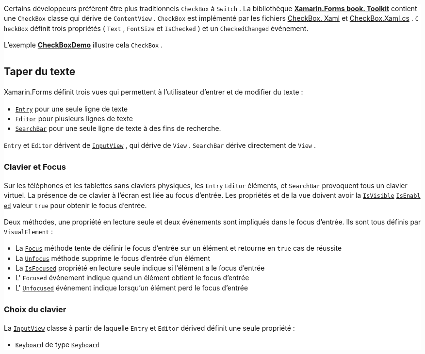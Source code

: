 Certains développeurs préfèrent être plus traditionnels `CheckBox` à `Switch` . La bibliothèque [**Xamarin.Forms book. Toolkit**](https://github.com/xamarin/xamarin-forms-book-samples/tree/master/Libraries/Xamarin.FormsBook.Toolkit) contient une `CheckBox` classe qui dérive de `ContentView` . `CheckBox` est implémenté par les fichiers [CheckBox. Xaml](https://github.com/xamarin/xamarin-forms-book-samples/blob/master/Libraries/Xamarin.FormsBook.Toolkit/Xamarin.FormsBook.Toolkit/CheckBox.xaml) et [CheckBox.Xaml.cs](https://github.com/xamarin/xamarin-forms-book-samples/blob/master/Libraries/Xamarin.FormsBook.Toolkit/Xamarin.FormsBook.Toolkit/CheckBox.xaml.cs) . `CheckBox` définit trois propriétés ( `Text` , `FontSize` et `IsChecked` ) et un `CheckedChanged` événement.

L’exemple [**CheckBoxDemo**](https://github.com/xamarin/xamarin-forms-book-samples/tree/master/Chapter15/CheckBoxDemo) illustre cela `CheckBox` .

## <a name="typing-text"></a>Taper du texte

Xamarin.Forms définit trois vues qui permettent à l’utilisateur d’entrer et de modifier du texte :

- [`Entry`](xref:Xamarin.Forms.Entry) pour une seule ligne de texte
- [`Editor`](xref:Xamarin.Forms.Editor) pour plusieurs lignes de texte
- [`SearchBar`](xref:Xamarin.Forms.SearchBar) pour une seule ligne de texte à des fins de recherche.

`Entry` et `Editor` dérivent de [`InputView`](xref:Xamarin.Forms.InputView) , qui dérive de `View` . `SearchBar` dérive directement de `View` .

### <a name="keyboard-and-focus"></a>Clavier et Focus

Sur les téléphones et les tablettes sans claviers physiques, les `Entry` `Editor` éléments, et `SearchBar` provoquent tous un clavier virtuel. La présence de ce clavier à l’écran est liée au focus d’entrée. Les propriétés et de la vue doivent avoir la [`IsVisible`](xref:Xamarin.Forms.VisualElement.IsVisible) [`IsEnabled`](xref:Xamarin.Forms.VisualElement.IsEnabled) valeur `true` pour obtenir le focus d’entrée.

Deux méthodes, une propriété en lecture seule et deux événements sont impliqués dans le focus d’entrée. Ils sont tous définis par `VisualElement` :

- La [`Focus`](xref:Xamarin.Forms.VisualElement.Focus) méthode tente de définir le focus d’entrée sur un élément et retourne en `true` cas de réussite
- La [`Unfocus`](xref:Xamarin.Forms.VisualElement.Unfocus) méthode supprime le focus d’entrée d’un élément
- La [`IsFocused`](xref:Xamarin.Forms.VisualElement.IsFocused) propriété en lecture seule indique si l’élément a le focus d’entrée
- L' [`Focused`](xref:Xamarin.Forms.VisualElement.Focused) événement indique quand un élément obtient le focus d’entrée
- L' [`Unfocused`](xref:Xamarin.Forms.VisualElement.Unfocused) événement indique lorsqu’un élément perd le focus d’entrée

### <a name="choosing-the-keyboard"></a>Choix du clavier

La [`InputView`](xref:Xamarin.Forms.InputView) classe à partir de laquelle `Entry` et `Editor` dérived définit une seule propriété :

- [`Keyboard`](xref:Xamarin.Forms.InputView.Keyboard) de type [`Keyboard`](xref:Xamarin.Forms.Keyboard)

